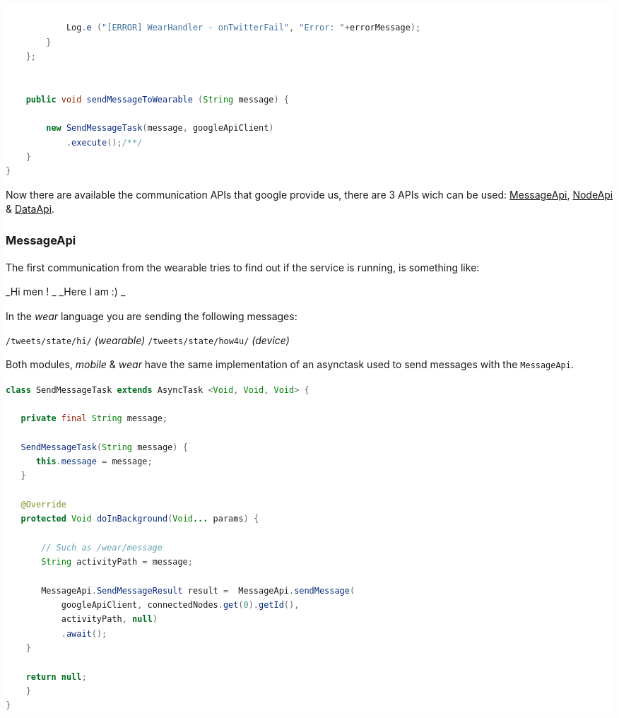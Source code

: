 ```java

            Log.e ("[ERROR] WearHandler - onTwitterFail", "Error: "+errorMessage);
        }
    };


    public void sendMessageToWearable (String message) {

        new SendMessageTask(message, googleApiClient)
            .execute();/**/
    }
}

```

Now there are available the communication APIs that google provide us, there are 3 APIs wich can be used: [MessageApi](http://developer.android.com/reference/com/google/android/gms/wearable/MessageApi.html), [NodeApi](https://developer.android.com/reference/com/google/android/gms/wearable/NodeApi.html) & [DataApi](http://developer.android.com/reference/com/google/android/gms/wearable/DataApi.html).

### MessageApi

The first communication from the wearable tries to find out if the service is running, is something like:

_Hi men !  _
_Here I am :) _<br>

In the _wear_ language you are sending the following messages:

```/tweets/state/hi/``` _(wearable)_ 
```/tweets/state/how4u/``` _(device)_ <br>

Both modules, _mobile_ & _wear_ have the same implementation of an asynctask used to send messages with the ```MessageApi```.

```java
class SendMessageTask extends AsyncTask <Void, Void, Void> {

   private final String message;

   SendMessageTask(String message) {
      this.message = message;
   }

   @Override
   protected Void doInBackground(Void... params) {
       
       // Such as /wear/message
       String activityPath = message;

       MessageApi.SendMessageResult result =  MessageApi.sendMessage(
           googleApiClient, connectedNodes.get(0).getId(), 
           activityPath, null)
           .await();
    }

    return null;
    }
}
```
